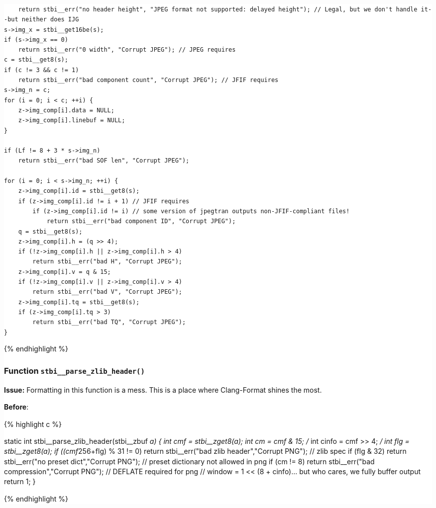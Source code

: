         return stbi__err("no header height", "JPEG format not supported: delayed height"); // Legal, but we don't handle it--but neither does IJG
    s->img_x = stbi__get16be(s);
    if (s->img_x == 0)
        return stbi__err("0 width", "Corrupt JPEG"); // JPEG requires
    c = stbi__get8(s);
    if (c != 3 && c != 1)
        return stbi__err("bad component count", "Corrupt JPEG"); // JFIF requires
    s->img_n = c;
    for (i = 0; i < c; ++i) {
        z->img_comp[i].data = NULL;
        z->img_comp[i].linebuf = NULL;
    }

    if (Lf != 8 + 3 * s->img_n)
        return stbi__err("bad SOF len", "Corrupt JPEG");

    for (i = 0; i < s->img_n; ++i) {
        z->img_comp[i].id = stbi__get8(s);
        if (z->img_comp[i].id != i + 1) // JFIF requires
            if (z->img_comp[i].id != i) // some version of jpegtran outputs non-JFIF-compliant files!
                return stbi__err("bad component ID", "Corrupt JPEG");
        q = stbi__get8(s);
        z->img_comp[i].h = (q >> 4);
        if (!z->img_comp[i].h || z->img_comp[i].h > 4)
            return stbi__err("bad H", "Corrupt JPEG");
        z->img_comp[i].v = q & 15;
        if (!z->img_comp[i].v || z->img_comp[i].v > 4)
            return stbi__err("bad V", "Corrupt JPEG");
        z->img_comp[i].tq = stbi__get8(s);
        if (z->img_comp[i].tq > 3)
            return stbi__err("bad TQ", "Corrupt JPEG");
    }

{% endhighlight %}

### Function `stbi__parse_zlib_header()`

**Issue:** Formatting in this function is a mess. This is a place where Clang-Format shines the most.

**Before**:

{% highlight c %}

static int stbi__parse_zlib_header(stbi__zbuf *a)
{
   int cmf   = stbi__zget8(a);
   int cm    = cmf & 15;
   /* int cinfo = cmf >> 4; */
   int flg   = stbi__zget8(a);
   if ((cmf*256+flg) % 31 != 0) return stbi__err("bad zlib header","Corrupt PNG"); // zlib spec
   if (flg & 32) return stbi__err("no preset dict","Corrupt PNG"); // preset dictionary not allowed in png
   if (cm != 8) return stbi__err("bad compression","Corrupt PNG"); // DEFLATE required for png
   // window = 1 << (8 + cinfo)... but who cares, we fully buffer output
   return 1;
}

{% endhighlight %}


[link_gn]:       https://channel9.msdn.com/Events/GoingNative/2013/The-Care-and-Feeding-of-C-s-Dragons
[link_clangfmt]: http://clang.llvm.org/docs/ClangFormat.html
[link_stbi]:     https://github.com/nothings/stb/blob/master/stb_image.h
[link_clang]:    http://clang.llvm.org/
[link_llvm]:     http://llvm.org/